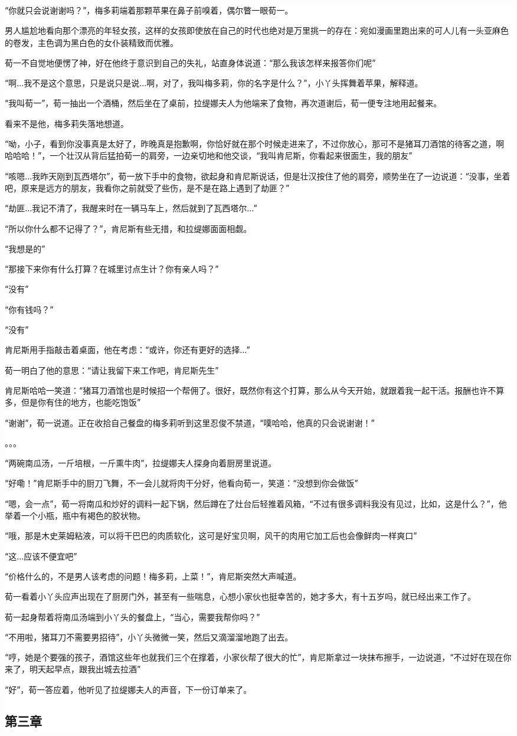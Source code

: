 “你就只会说谢谢吗？”，梅多莉端着那颗苹果在鼻子前嗅着，偶尔瞥一眼荀一。

男人尴尬地看向那个漂亮的年轻女孩，这样的女孩即使放在自己的时代也绝对是万里挑一的存在：宛如漫画里跑出来的可人儿有一头亚麻色的卷发，主色调为黑白色的女仆装精致而优雅。

荀一不自觉地便愣了神，好在他终于意识到自己的失礼，站直身体说道：“那么我该怎样来报答你们呢”

“啊...我不是这个意思，只是说只是说...啊，对了，我叫梅多莉，你的名字是什么？”，小丫头挥舞着苹果，解释道。

“我叫荀一”，荀一抽出一个酒桶，然后坐在了桌前，拉缇娜夫人为他端来了食物，再次道谢后，荀一便专注地用起餐来。

看来不是他，梅多莉失落地想道。

“呦，小子，看到你没事真是太好了，昨晚真是抱歉啊，你恰好就在那个时候走进来了，不过你放心，那可不是猪耳刀酒馆的待客之道，啊哈哈哈！”，一个壮汉从背后猛拍荀一的肩旁，一边亲切地和他交谈，“我叫肯尼斯，你看起来很面生，我的朋友”

“咳嗯...我昨天刚到瓦西塔尔”，荀一放下手中的食物，欲起身和肯尼斯说话，但是壮汉按住了他的肩旁，顺势坐在了一边说道：“没事，坐着吧，原来是远方的朋友，我看你之前就受了些伤，是不是在路上遇到了劫匪？”

“劫匪...我记不清了，我醒来时在一辆马车上，然后就到了瓦西塔尔...”

“所以你什么都不记得了？”，肯尼斯有些无措，和拉缇娜面面相觑。

“我想是的”

“那接下来你有什么打算？在城里讨点生计？你有亲人吗？”

“没有”

“你有钱吗？”

“没有”

肯尼斯用手指敲击着桌面，他在考虑：“或许，你还有更好的选择...”

荀一明白了他的意思：“请让我留下来工作吧，肯尼斯先生”

肯尼斯哈哈一笑道：“猪耳刀酒馆也是时候招一个帮佣了。很好，既然你有这个打算，那么从今天开始，就跟着我一起干活。报酬也许不算多，但是你有住的地方，也能吃饱饭”

“谢谢”，荀一说道。正在收拾自己餐盘的梅多莉听到这里忍俊不禁道，“噗哈哈，他真的只会说谢谢！”

。。。

“两碗南瓜汤，一斤培根，一斤熏牛肉”，拉缇娜夫人探身向着厨房里说道。

“好嘞！”肯尼斯手中的厨刀飞舞，不一会儿就将肉干分好，他看向荀一，笑道：“没想到你会做饭”

“嗯，会一点”，荀一将南瓜和炒好的调料一起下锅，然后蹲在了灶台后轻推着风箱，“不过有很多调料我没有见过，比如，这是什么？”，他举着一个小瓶，瓶中有褐色的胶状物。

“哦，那是木史莱姆粘液，可以将干巴巴的肉质软化，这可是好宝贝啊，风干的肉用它加工后也会像鲜肉一样爽口”

“这...应该不便宜吧”

“价格什么的，不是男人该考虑的问题！梅多莉，上菜！”，肯尼斯突然大声喊道。

荀一看着小丫头应声出现在了厨房门外，甚至有一些喘息，心想小家伙也挺幸苦的，她才多大，有十五岁吗，就已经出来工作了。

荀一起身帮着将南瓜汤端到小丫头的餐盘上，“当心，需要我帮你吗？”

“不用啦，猪耳刀不需要男招待”，小丫头微微一笑，然后又滴溜溜地跑了出去。

“哼，她是个要强的孩子，酒馆这些年也就我们三个在撑着，小家伙帮了很大的忙”，肯尼斯拿过一块抹布擦手，一边说道，“不过好在现在你来了，明天起早点，跟我出城去拉酒”

“好”，荀一答应着，他听见了拉缇娜夫人的声音，下一份订单来了。

## 第三章
